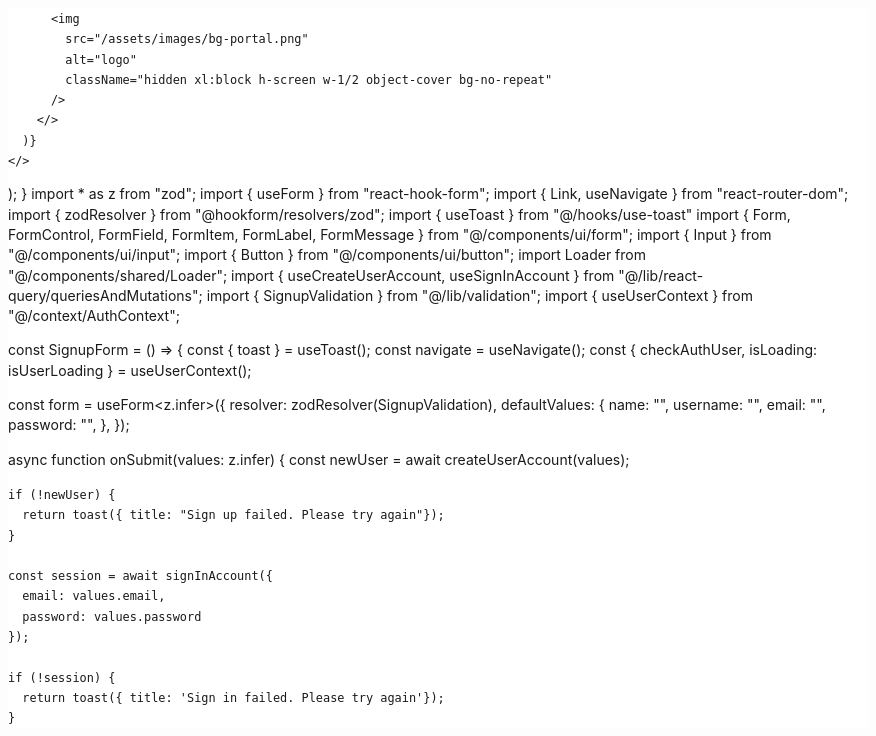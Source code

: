           <img
            src="/assets/images/bg-portal.png"
            alt="logo"
            className="hidden xl:block h-screen w-1/2 object-cover bg-no-repeat"
          />
        </>
      )}
    </>
  );
} import * as z from "zod";
import { useForm } from "react-hook-form";
import { Link, useNavigate } from "react-router-dom";
import { zodResolver } from "@hookform/resolvers/zod";
import { useToast } from "@/hooks/use-toast"
import { Form, FormControl, FormField, FormItem, FormLabel, FormMessage } from "@/components/ui/form";
import { Input } from "@/components/ui/input";
import { Button } from "@/components/ui/button";
import  Loader  from "@/components/shared/Loader";
import { useCreateUserAccount, useSignInAccount } from "@/lib/react-query/queriesAndMutations";
import { SignupValidation } from "@/lib/validation";
import { useUserContext } from "@/context/AuthContext";

const SignupForm = () => {
  const { toast } = useToast();
  const navigate = useNavigate();
  const { checkAuthUser, isLoading: isUserLoading } = useUserContext();

  const form = useForm<z.infer<typeof SignupValidation>>({
    resolver: zodResolver(SignupValidation),
    defaultValues: {
      name: "",
      username: "",
      email: "",
      password: "",
    },
  });

  async function onSubmit(values: z.infer<typeof SignupValidation>) {
    const newUser = await createUserAccount(values);

    if (!newUser) {
      return toast({ title: "Sign up failed. Please try again"});
    }

    const session = await signInAccount({
      email: values.email,
      password: values.password
    });

    if (!session) {
      return toast({ title: 'Sign in failed. Please try again'});
    }
